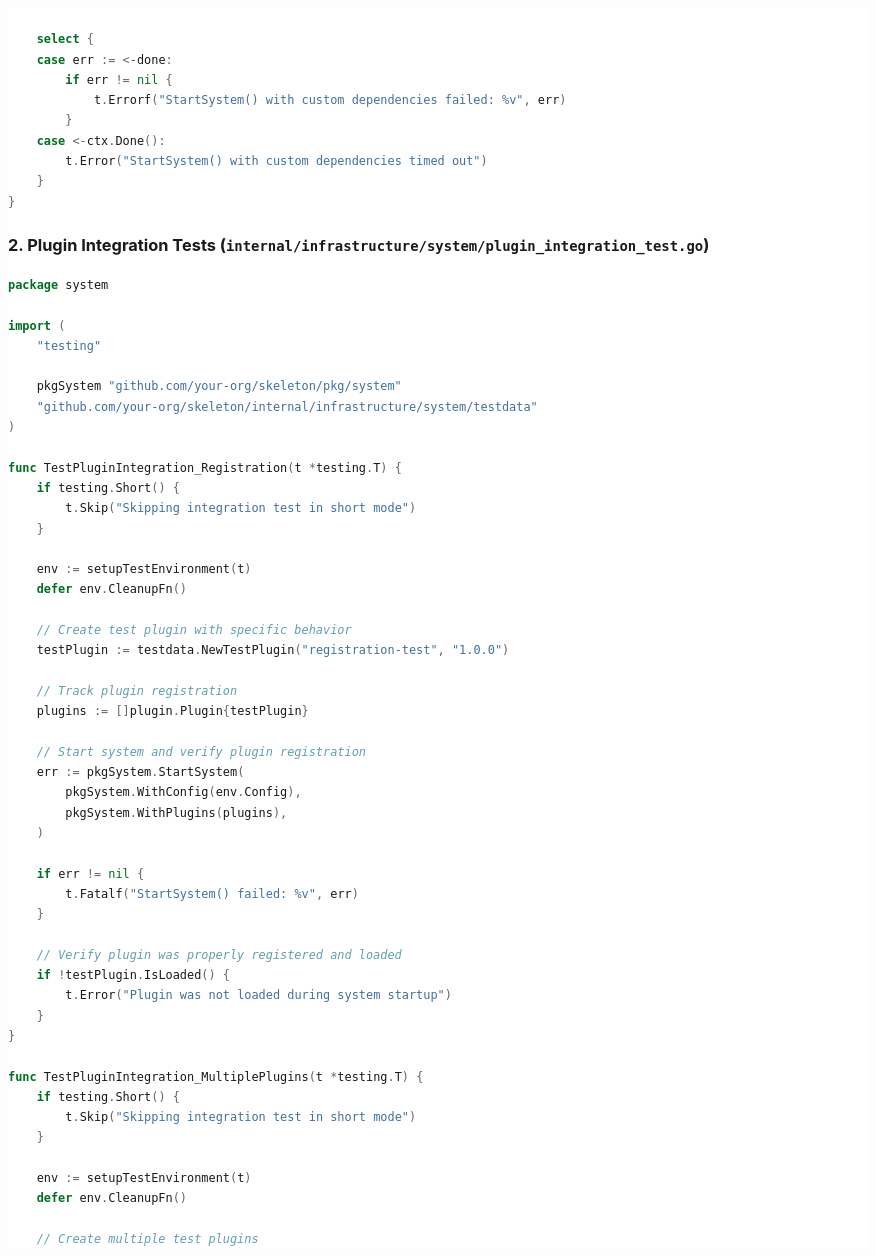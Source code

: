 ```go
    
    select {
    case err := <-done:
        if err != nil {
            t.Errorf("StartSystem() with custom dependencies failed: %v", err)
        }
    case <-ctx.Done():
        t.Error("StartSystem() with custom dependencies timed out")
    }
}
```

### 2. Plugin Integration Tests (`internal/infrastructure/system/plugin_integration_test.go`)
```go
package system

import (
    "testing"
    
    pkgSystem "github.com/your-org/skeleton/pkg/system"
    "github.com/your-org/skeleton/internal/infrastructure/system/testdata"
)

func TestPluginIntegration_Registration(t *testing.T) {
    if testing.Short() {
        t.Skip("Skipping integration test in short mode")
    }
    
    env := setupTestEnvironment(t)
    defer env.CleanupFn()
    
    // Create test plugin with specific behavior
    testPlugin := testdata.NewTestPlugin("registration-test", "1.0.0")
    
    // Track plugin registration
    plugins := []plugin.Plugin{testPlugin}
    
    // Start system and verify plugin registration
    err := pkgSystem.StartSystem(
        pkgSystem.WithConfig(env.Config),
        pkgSystem.WithPlugins(plugins),
    )
    
    if err != nil {
        t.Fatalf("StartSystem() failed: %v", err)
    }
    
    // Verify plugin was properly registered and loaded
    if !testPlugin.IsLoaded() {
        t.Error("Plugin was not loaded during system startup")
    }
}

func TestPluginIntegration_MultiplePlugins(t *testing.T) {
    if testing.Short() {
        t.Skip("Skipping integration test in short mode")
    }
    
    env := setupTestEnvironment(t)
    defer env.CleanupFn()
    
    // Create multiple test plugins
```